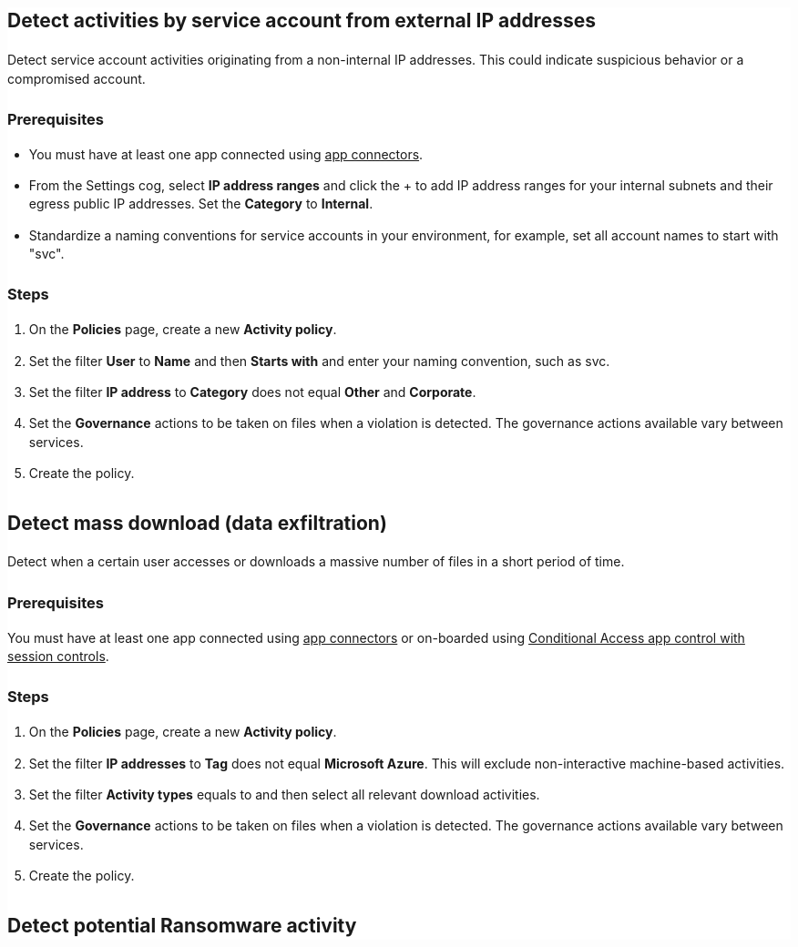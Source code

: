 ## Detect activities by service account from external IP addresses

Detect service account activities originating from a non-internal IP addresses. This could indicate suspicious behavior or a compromised account.

### Prerequisites

- You must have at least one app connected using [app connectors](enable-instant-visibility-protection-and-governance-actions-for-your-apps.md).
- From the Settings cog, select **IP address ranges** and click the + to add IP address ranges for your internal subnets and their egress public IP addresses. Set the **Category** to **Internal**.

- Standardize a naming conventions for service accounts in your environment, for example, set all account names to start with "svc".

### Steps

1. On the **Policies** page, create a new **Activity policy**.

2. Set the filter **User** to **Name** and then **Starts with** and enter your naming convention, such as svc.

3. Set the filter **IP address** to **Category** does not equal **Other** and **Corporate**.

4. Set the **Governance** actions to be taken on files when a violation is detected. The governance actions available vary between services.

5. Create the policy.

## Detect mass download (data exfiltration)

Detect when a certain user accesses or downloads a massive number of files in a short period of time.

### Prerequisites

You must have at least one app connected using [app connectors](enable-instant-visibility-protection-and-governance-actions-for-your-apps.md) or on-boarded using [Conditional Access app control with session controls](proxy-deployment-aad.md).

### Steps

1. On the **Policies** page, create a new **Activity policy**.

2. Set the filter **IP addresses** to **Tag** does not equal **Microsoft Azure**. This will exclude non-interactive machine-based activities.

3. Set the filter **Activity types** equals to and then select all relevant download activities.

4. Set the **Governance** actions to be taken on files when a violation is detected. The governance actions available vary between services.
5. Create the policy.

## Detect potential Ransomware activity
